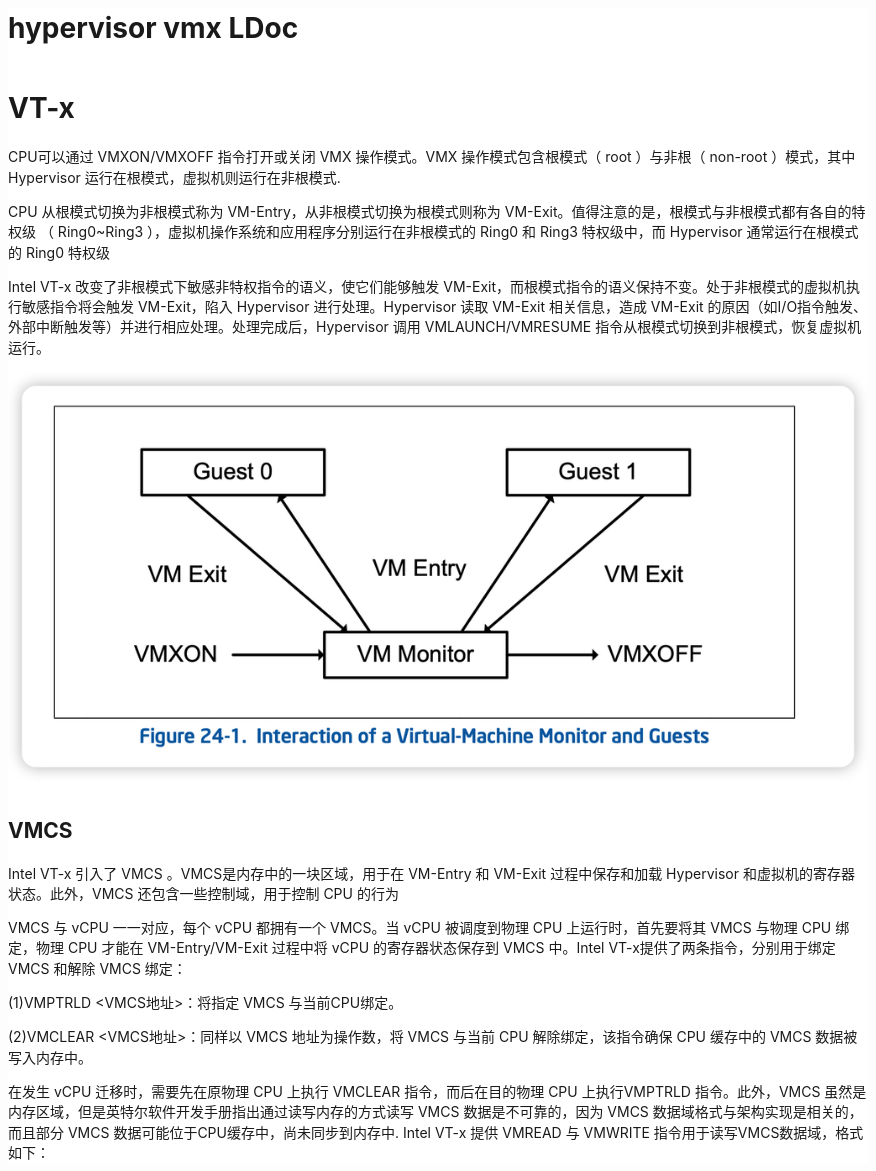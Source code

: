 # hypervisor vmx LDoc

# VT-x

CPU可以通过 VMXON/VMXOFF 指令打开或关闭 VMX 操作模式。VMX 操作模式包含根模式（ root ）与非根（ non-root ）模式，其中 Hypervisor 运行在根模式，虚拟机则运行在非根模式.

CPU 从根模式切换为非根模式称为 VM-Entry，从非根模式切换为根模式则称为 VM-Exit。值得注意的是，根模式与非根模式都有各自的特权级 （ Ring0~Ring3 ），虚拟机操作系统和应用程序分别运行在非根模式的 Ring0 和 Ring3 特权级中，而 Hypervisor 通常运行在根模式的 Ring0 特权级

Intel VT-x 改变了非根模式下敏感非特权指令的语义，使它们能够触发 VM-Exit，而根模式指令的语义保持不变。处于非根模式的虚拟机执行敏感指令将会触发 VM-Exit，陷入 Hypervisor 进行处理。Hypervisor 读取 VM-Exit 相关信息，造成 VM-Exit 的原因（如I/O指令触发、外部中断触发等）并进行相应处理。处理完成后，Hypervisor 调用 VMLAUNCH/VMRESUME 指令从根模式切换到非根模式，恢复虚拟机运行。

![Untitled](hypervisor%20vmx%20LDoc%200c09f6ed938240bd92b5db07e5b88050/Untitled.png)

## VMCS

Intel VT-x 引入了 VMCS 。VMCS是内存中的一块区域，用于在 VM-Entry 和 VM-Exit 过程中保存和加载 Hypervisor 和虚拟机的寄存器状态。此外，VMCS 还包含一些控制域，用于控制 CPU 的行为

VMCS 与 vCPU 一一对应，每个 vCPU 都拥有一个 VMCS。当 vCPU 被调度到物理 CPU 上运行时，首先要将其 VMCS 与物理 CPU 绑定，物理 CPU 才能在 VM-Entry/VM-Exit 过程中将 vCPU 的寄存器状态保存到 VMCS 中。Intel VT-x提供了两条指令，分别用于绑定 VMCS 和解除 VMCS 绑定：

(1)VMPTRLD <VMCS地址>：将指定 VMCS 与当前CPU绑定。

(2)VMCLEAR <VMCS地址>：同样以 VMCS 地址为操作数，将 VMCS 与当前 CPU 解除绑定，该指令确保 CPU 缓存中的 VMCS 数据被写入内存中。

在发生 vCPU 迁移时，需要先在原物理 CPU 上执行 VMCLEAR 指令，而后在目的物理 CPU 上执行VMPTRLD 指令。此外，VMCS 虽然是内存区域，但是英特尔软件开发手册指出通过读写内存的方式读写 VMCS 数据是不可靠的，因为 VMCS 数据域格式与架构实现是相关的，而且部分 VMCS 数据可能位于CPU缓存中，尚未同步到内存中. Intel VT-x 提供 VMREAD 与 VMWRITE 指令用于读写VMCS数据域，格式如下：
